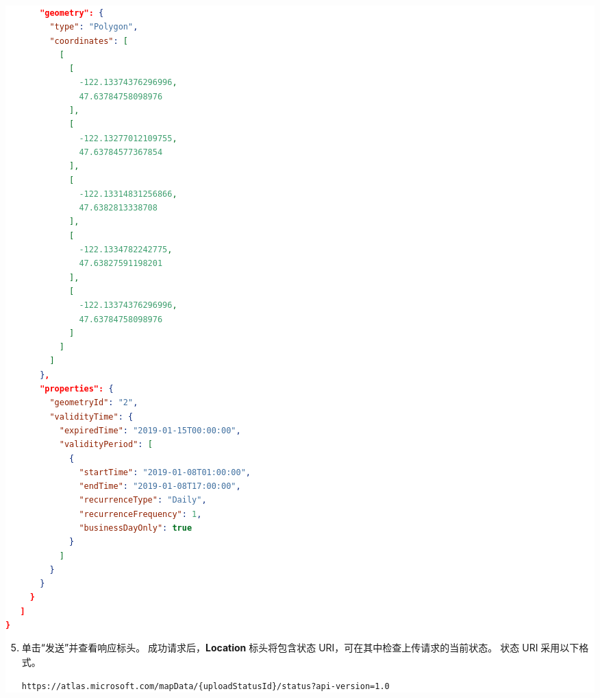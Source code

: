    ```JSON
          "geometry": {
            "type": "Polygon",
            "coordinates": [
              [
                [
                  -122.13374376296996,
                  47.63784758098976
                ],
                [
                  -122.13277012109755,
                  47.63784577367854
                ],
                [
                  -122.13314831256866,
                  47.6382813338708
                ],
                [
                  -122.1334782242775,
                  47.63827591198201
                ],
                [
                  -122.13374376296996,
                  47.63784758098976
                ]
              ]
            ]
          },
          "properties": {
            "geometryId": "2",
            "validityTime": {
              "expiredTime": "2019-01-15T00:00:00",
              "validityPeriod": [
                {
                  "startTime": "2019-01-08T01:00:00",
                  "endTime": "2019-01-08T17:00:00",
                  "recurrenceType": "Daily",
                  "recurrenceFrequency": 1,
                  "businessDayOnly": true
                }
              ]
            }
          }
        }
      ]
   }
   ```

5. 单击“发送”并查看响应标头。 成功请求后，**Location** 标头将包含状态 URI，可在其中检查上传请求的当前状态。 状态 URI 采用以下格式。 

   ```HTTP
   https://atlas.microsoft.com/mapData/{uploadStatusId}/status?api-version=1.0
   ```
